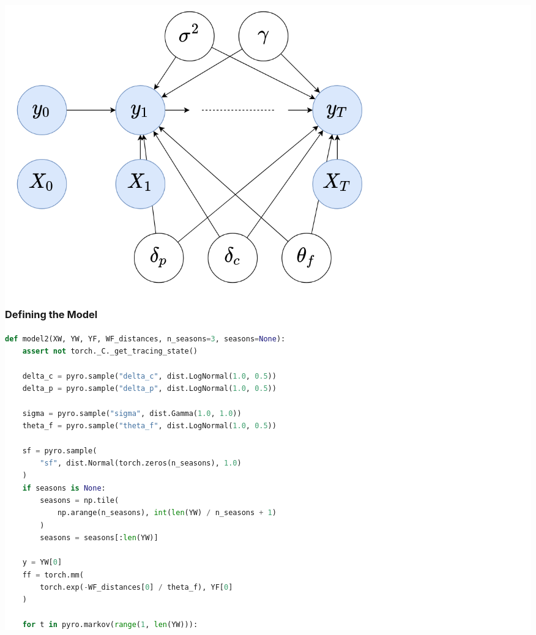 <img src="includes/hmm-model2.png" alt="drawing" 
width="600"/>

### Defining the Model


```python
def model2(XW, YW, YF, WF_distances, n_seasons=3, seasons=None):
    assert not torch._C._get_tracing_state()

    delta_c = pyro.sample("delta_c", dist.LogNormal(1.0, 0.5))
    delta_p = pyro.sample("delta_p", dist.LogNormal(1.0, 0.5))

    sigma = pyro.sample("sigma", dist.Gamma(1.0, 1.0))
    theta_f = pyro.sample("theta_f", dist.LogNormal(1.0, 0.5))

    sf = pyro.sample(
        "sf", dist.Normal(torch.zeros(n_seasons), 1.0)
    )
    if seasons is None:
        seasons = np.tile(
            np.arange(n_seasons), int(len(YW) / n_seasons + 1)
        )
        seasons = seasons[:len(YW)]

    y = YW[0]
    ff = torch.mm(
        torch.exp(-WF_distances[0] / theta_f), YF[0]
    )

    for t in pyro.markov(range(1, len(YW))):
```